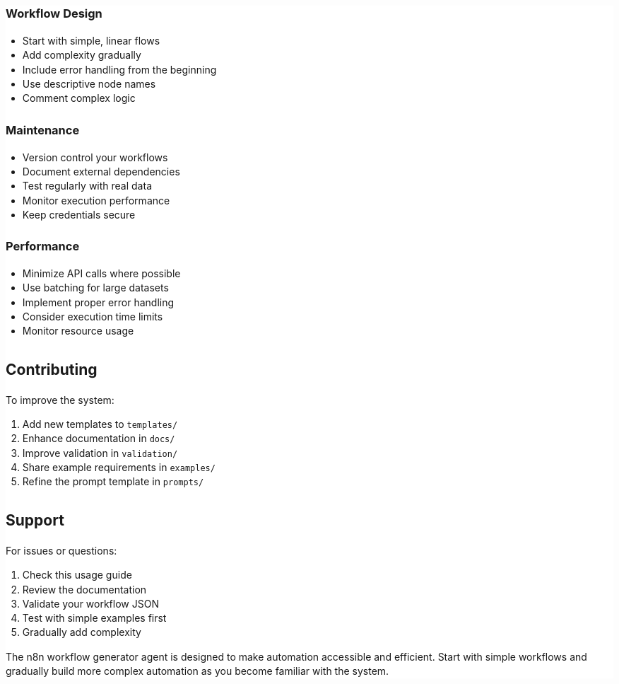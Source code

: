 ### Workflow Design
- Start with simple, linear flows
- Add complexity gradually
- Include error handling from the beginning
- Use descriptive node names
- Comment complex logic

### Maintenance
- Version control your workflows
- Document external dependencies
- Test regularly with real data
- Monitor execution performance
- Keep credentials secure

### Performance
- Minimize API calls where possible
- Use batching for large datasets
- Implement proper error handling
- Consider execution time limits
- Monitor resource usage

## Contributing

To improve the system:
1. Add new templates to `templates/`
2. Enhance documentation in `docs/`
3. Improve validation in `validation/`
4. Share example requirements in `examples/`
5. Refine the prompt template in `prompts/`

## Support

For issues or questions:
1. Check this usage guide
2. Review the documentation
3. Validate your workflow JSON
4. Test with simple examples first
5. Gradually add complexity

The n8n workflow generator agent is designed to make automation accessible and efficient. Start with simple workflows and gradually build more complex automation as you become familiar with the system. 